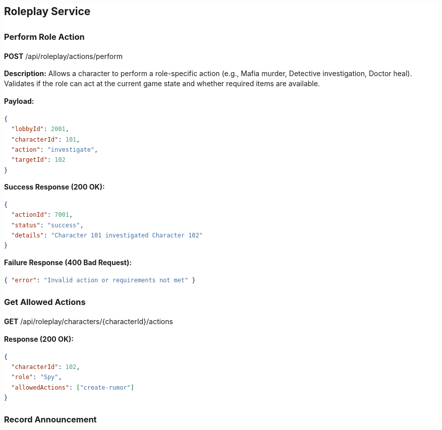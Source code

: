 

## Roleplay Service

### Perform Role Action

**POST** /api/roleplay/actions/perform

**Description:** Allows a character to perform a role-specific action (e.g., Mafia murder, Detective investigation, Doctor heal). Validates if the role can act at the current game state and whether required items are available.

**Payload:**

```json
{
  "lobbyId": 2001,
  "characterId": 101,
  "action": "investigate",
  "targetId": 102
}
```

**Success Response (200 OK):**

```json
{
  "actionId": 7001,
  "status": "success",
  "details": "Character 101 investigated Character 102"
}
```

**Failure Response (400 Bad Request):**

```json
{ "error": "Invalid action or requirements not met" }
```



### Get Allowed Actions

**GET** /api/roleplay/characters/{characterId}/actions

**Response (200 OK):**

```json
{
  "characterId": 102,
  "role": "Spy",
  "allowedActions": ["create-rumor"]
}
```



### Record Announcement
